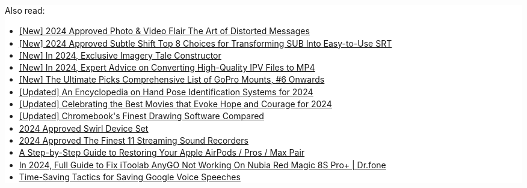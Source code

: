 
<span class="atpl-alsoreadstyle">Also read:</span>
<div><ul>
<li><a href="https://fox-blue.techidaily.com/new-2024-approved-photo-and-video-flair-the-art-of-distorted-messages/"><u>[New] 2024 Approved Photo & Video Flair The Art of Distorted Messages</u></a></li>
<li><a href="https://fox-blue.techidaily.com/new-2024-approved-subtle-shift-top-8-choices-for-transforming-sub-into-easy-to-use-srt/"><u>[New] 2024 Approved Subtle Shift Top 8 Choices for Transforming SUB Into Easy-to-Use SRT</u></a></li>
<li><a href="https://fox-blue.techidaily.com/new-in-2024-exclusive-imagery-tale-constructor/"><u>[New] In 2024, Exclusive Imagery Tale Constructor</u></a></li>
<li><a href="https://instagram-videos.techidaily.com/new-in-2024-expert-advice-on-converting-high-quality-ipv-files-to-mp4/"><u>[New] In 2024, Expert Advice on Converting High-Quality IPV Files to MP4</u></a></li>
<li><a href="https://fox-hovers.techidaily.com/new-the-ultimate-picks-comprehensive-list-of-gopro-mounts-6-onwards/"><u>[New] The Ultimate Picks Comprehensive List of GoPro Mounts, #6 Onwards</u></a></li>
<li><a href="https://fox-blue.techidaily.com/updated-an-encyclopedia-on-hand-pose-identification-systems-for-2024/"><u>[Updated] An Encyclopedia on Hand Pose Identification Systems for 2024</u></a></li>
<li><a href="https://fox-blue.techidaily.com/updated-celebrating-the-best-movies-that-evoke-hope-and-courage-for-2024/"><u>[Updated] Celebrating the Best Movies that Evoke Hope and Courage for 2024</u></a></li>
<li><a href="https://fox-blue.techidaily.com/updated-chromebooks-finest-drawing-software-compared/"><u>[Updated] Chromebook's Finest Drawing Software Compared</u></a></li>
<li><a href="https://some-approaches.techidaily.com/2024-approved-swirl-device-set/"><u>2024 Approved Swirl Device Set</u></a></li>
<li><a href="https://desktop-recording.techidaily.com/2024-approved-the-finest-11-streaming-sound-recorders/"><u>2024 Approved The Finest 11 Streaming Sound Recorders</u></a></li>
<li><a href="https://os-tips.techidaily.com/a-step-by-step-guide-to-restoring-your-apple-airpods-pros-max-pair/"><u>A Step-by-Step Guide to Restoring Your Apple AirPods / Pros / Max Pair</u></a></li>
<li><a href="https://review-topics.techidaily.com/in-2024-full-guide-to-fix-itoolab-anygo-not-working-on-nubia-red-magic-8s-proplus-drfone-by-drfone-virtual-android/"><u>In 2024, Full Guide to Fix iToolab AnyGO Not Working On Nubia Red Magic 8S Pro+ | Dr.fone</u></a></li>
<li><a href="https://remote-screen-capture.techidaily.com/time-saving-tactics-for-saving-google-voice-speeches/"><u>Time-Saving Tactics for Saving Google Voice Speeches</u></a></li>
</ul></div>


